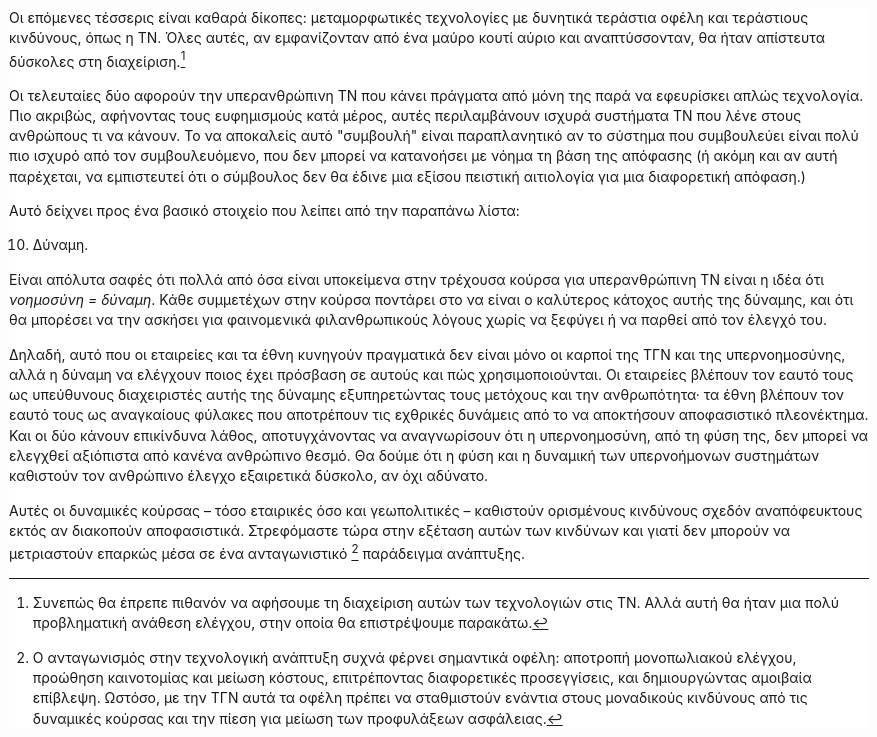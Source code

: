 Οι επόμενες τέσσερις είναι καθαρά δίκοπες: μεταμορφωτικές τεχνολογίες με δυνητικά τεράστια οφέλη και τεράστιους κινδύνους, όπως η ΤΝ. Όλες αυτές, αν εμφανίζονταν από ένα μαύρο κουτί αύριο και αναπτύσσονταν, θα ήταν απίστευτα δύσκολες στη διαχείριση.[^7]

Οι τελευταίες δύο αφορούν την υπερανθρώπινη ΤΝ που κάνει πράγματα από μόνη της παρά να εφευρίσκει απλώς τεχνολογία. Πιο ακριβώς, αφήνοντας τους ευφημισμούς κατά μέρος, αυτές περιλαμβάνουν ισχυρά συστήματα ΤΝ που λένε στους ανθρώπους τι να κάνουν. Το να αποκαλείς αυτό "συμβουλή" είναι παραπλανητικό αν το σύστημα που συμβουλεύει είναι πολύ πιο ισχυρό από τον συμβουλευόμενο, που δεν μπορεί να κατανοήσει με νόημα τη βάση της απόφασης (ή ακόμη και αν αυτή παρέχεται, να εμπιστευτεί ότι ο σύμβουλος δεν θα έδινε μια εξίσου πειστική αιτιολογία για μια διαφορετική απόφαση.)

Αυτό δείχνει προς ένα βασικό στοιχείο που λείπει από την παραπάνω λίστα:

10. Δύναμη.

Είναι απόλυτα σαφές ότι πολλά από όσα είναι υποκείμενα στην τρέχουσα κούρσα για υπερανθρώπινη ΤΝ είναι η ιδέα ότι *νοημοσύνη = δύναμη*. Κάθε συμμετέχων στην κούρσα ποντάρει στο να είναι ο καλύτερος κάτοχος αυτής της δύναμης, και ότι θα μπορέσει να την ασκήσει για φαινομενικά φιλανθρωπικούς λόγους χωρίς να ξεφύγει ή να παρθεί από τον έλεγχό του.

Δηλαδή, αυτό που οι εταιρείες και τα έθνη κυνηγούν πραγματικά δεν είναι μόνο οι καρποί της ΤΓΝ και της υπερνοημοσύνης, αλλά η δύναμη να ελέγχουν ποιος έχει πρόσβαση σε αυτούς και πώς χρησιμοποιούνται. Οι εταιρείες βλέπουν τον εαυτό τους ως υπεύθυνους διαχειριστές αυτής της δύναμης εξυπηρετώντας τους μετόχους και την ανθρωπότητα· τα έθνη βλέπουν τον εαυτό τους ως αναγκαίους φύλακες που αποτρέπουν τις εχθρικές δυνάμεις από το να αποκτήσουν αποφασιστικό πλεονέκτημα. Και οι δύο κάνουν επικίνδυνα λάθος, αποτυγχάνοντας να αναγνωρίσουν ότι η υπερνοημοσύνη, από τη φύση της, δεν μπορεί να ελεγχθεί αξιόπιστα από κανένα ανθρώπινο θεσμό. Θα δούμε ότι η φύση και η δυναμική των υπερνοήμονων συστημάτων καθιστούν τον ανθρώπινο έλεγχο εξαιρετικά δύσκολο, αν όχι αδύνατο.

Αυτές οι δυναμικές κούρσας – τόσο εταιρικές όσο και γεωπολιτικές – καθιστούν ορισμένους κινδύνους σχεδόν αναπόφευκτους εκτός αν διακοπούν αποφασιστικά. Στρεφόμαστε τώρα στην εξέταση αυτών των κινδύνων και γιατί δεν μπορούν να μετριαστούν επαρκώς μέσα σε ένα ανταγωνιστικό [^8] παράδειγμα ανάπτυξης.


[^1]: Μια πιο ακριβής λίστα αξίων στόχων είναι οι [Στόχοι Βιώσιμης Ανάπτυξης](https://sdgs.un.org/goals) του ΟΗΕ. Αυτοί είναι, κατά μια έννοια, το πιο κοντινό που έχουμε σε ένα σύνολο παγκόσμιων στόχων συναίνεσης για αυτό που θα θέλαμε να δούμε βελτιωμένο στον κόσμο. Η ΤΝ θα μπορούσε να βοηθήσει.

[^2]: Η τεχνολογία γενικότερα έχει μια μεταμορφωτική οικονομική και κοινωνική δύναμη για την ανθρώπινη βελτίωση, όπως μαρτυρούν χιλιάδες χρόνια. Υπό αυτή την έννοια, μια μακροσκελής και πειστική επεξήγηση ενός θετικού οράματος ΤΓΝ μπορεί να βρεθεί σε [αυτό το δοκίμιο](https://darioamodei.com/machines-of-loving-grace) από τον ιδρυτή της Anthropic, Dario Amodei.

[^3]: Οι ιδιωτικές επενδύσεις ΤΝ [άρχισαν να αναπτύσσονται το 2018-19, ξεπερνώντας τις δημόσιες επενδύσεις τότε περίπου,](https://cset.georgetown.edu/publication/tracking-ai-investment/) και έχουν τις ξεπεράσει κατά πολύ από τότε.

[^4]: Μπορώ να βεβαιώσω ότι πίσω από πιο κλειστές πόρτες, δεν έχουν τέτοια επιφύλαξη. Και γίνεται πιο δημόσιο· δες για παράδειγμα το νέο ["αίτημα για startups"](https://www.ycombinator.com/rfs) της Y-combinator, πολλά μέρη του οποίου καλούν ρητά για χονδρική αντικατάσταση ανθρώπινων εργαζομένων. Για να τους παραθέσουμε, "Η πρόταση αξίας του B2B SaaS ήταν να κάνει τους ανθρώπους εργαζομένους σταδιακά πιο αποδοτικούς. Η πρόταση αξίας των κάθετων πρακτόρων ΤΝ είναι να αυτοματοποιήσει την εργασία εντελώς...Είναι εντελώς πιθανό αυτή η ευκαιρία να είναι αρκετά μεγάλη για να δημιουργήσει άλλα 100 μονόκερους." (Για όσους δεν είναι εξοικειωμένοι με τη γλώσσα της Silicon Valley, "B2B" είναι επιχείρηση-προς-επιχείρηση και μονόκερος είναι μια εταιρεία 1 δισεκατομμυρίου δολαρίων. Δηλαδή μιλούν για περισσότερες από εκατό επιχειρήσεις δισεκατομμυρίων-συν-δολαρίων που αντικαθιστούν εργαζομένους για άλλες επιχειρήσεις.)

[^5]: Δες για παράδειγμα μια πρόσφατη [έκθεση της Επιτροπής Οικονομικής και Ασφάλειας Αναθεώρησης ΗΠΑ-Κίνας](https://www.uscc.gov/sites/default/files/2024-11/2024_Executive_Summary.pdf). Αν και υπήρχε εκπληκτικά μικρή αιτιολογία μέσα στην ίδια την έκθεση, η κορυφαία σύσταση ήταν ότι το Κογκρέσο των ΗΠΑ "να δημιουργήσει και να χρηματοδοτήσει ένα πρόγραμμα τύπου Μanhattan Project αφιερωμένο στην κούρσα προς και απόκτηση μιας ικανότητας Τεχνητής Γενικής Νοημοσύνης (ΤΓΝ)."

[^6]: Οι εταιρείες υιοθετούν τώρα αυτό το γεωπολιτικό πλαίσιο ως ασπίδα ενάντια σε οποιονδήποτε περιορισμό στην ανάπτυξη ΤΝ τους, γενικά με τρόπους που είναι κραυγαλέα αυτοεξυπηρετικοί, και μερικές φορές με τρόπους που δεν έχουν καν βασικό νόημα. Σκέψου την [Προσέγγιση στην Πρωτοποριακή ΤΝ](https://about.fb.com/news/2025/02/meta-approach-frontier-ai/) της Meta, η οποία ταυτόχρονα επιχειρηματολογεί ότι η Αμερική πρέπει να "[Εδραιώσει τη] θέση της ως ηγέτη στην τεχνολογική καινοτομία, την οικονομική ανάπτυξη και την εθνική ασφάλεια" και επίσης ότι πρέπει να το κάνει αυτό απελευθερώνοντας ανοικτά τα πιο ισχυρά συστήματα ΤΝ της – που περιλαμβάνει το να τα δίνει άμεσα στους γεωπολιτικούς της αντιπάλους και αντιπάλους.

[^7]: Συνεπώς θα έπρεπε πιθανόν να αφήσουμε τη διαχείριση αυτών των τεχνολογιών στις ΤΝ. Αλλά αυτή θα ήταν μια πολύ προβληματική ανάθεση ελέγχου, στην οποία θα επιστρέψουμε παρακάτω.

[^8]: Ο ανταγωνισμός στην τεχνολογική ανάπτυξη συχνά φέρνει σημαντικά οφέλη: αποτροπή μονοπωλιακού ελέγχου, προώθηση καινοτομίας και μείωση κόστους, επιτρέποντας διαφορετικές προσεγγίσεις, και δημιουργώντας αμοιβαία επίβλεψη. Ωστόσο, με την ΤΓΝ αυτά τα οφέλη πρέπει να σταθμιστούν ενάντια στους μοναδικούς κινδύνους από τις δυναμικές κούρσας και την πίεση για μείωση των προφυλάξεων ασφάλειας.